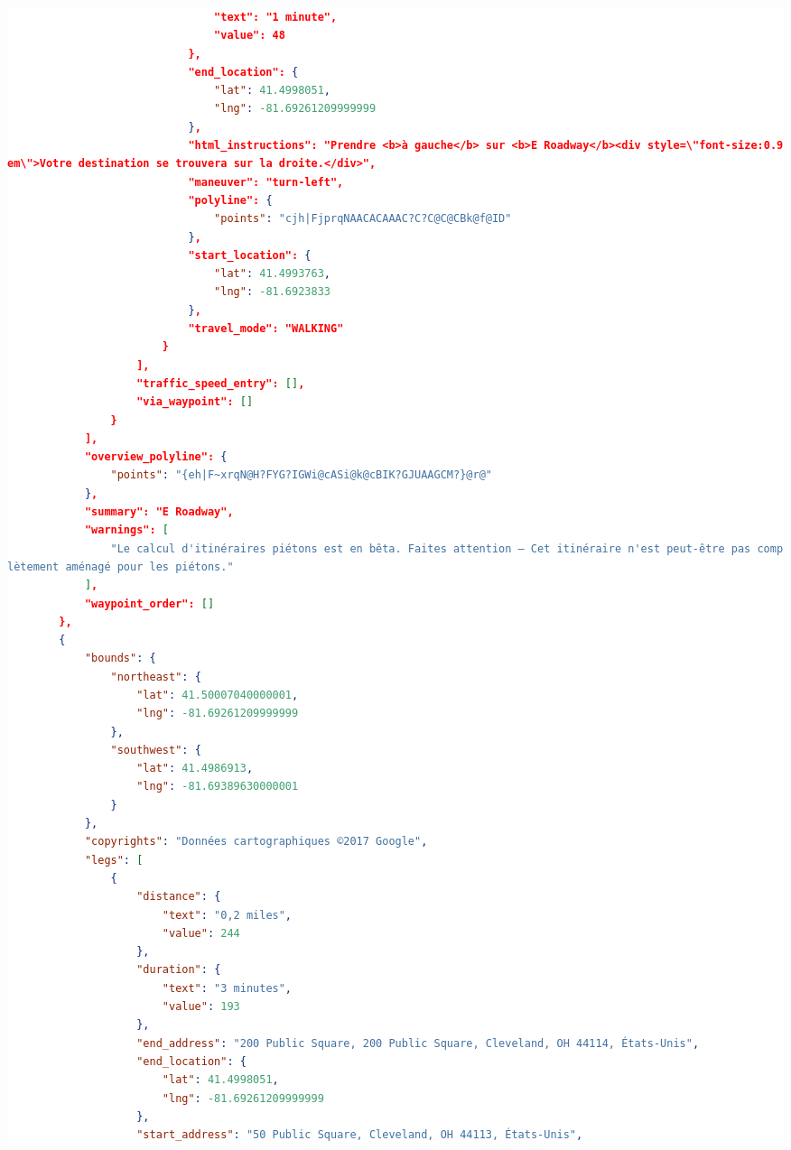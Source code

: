 ```json
                                "text": "1 minute",
                                "value": 48
                            },
                            "end_location": {
                                "lat": 41.4998051,
                                "lng": -81.69261209999999
                            },
                            "html_instructions": "Prendre <b>à gauche</b> sur <b>E Roadway</b><div style=\"font-size:0.9em\">Votre destination se trouvera sur la droite.</div>",
                            "maneuver": "turn-left",
                            "polyline": {
                                "points": "cjh|FjprqNAACACAAAC?C?C@C@CBk@f@ID"
                            },
                            "start_location": {
                                "lat": 41.4993763,
                                "lng": -81.6923833
                            },
                            "travel_mode": "WALKING"
                        }
                    ],
                    "traffic_speed_entry": [],
                    "via_waypoint": []
                }
            ],
            "overview_polyline": {
                "points": "{eh|F~xrqN@H?FYG?IGWi@cASi@k@cBIK?GJUAAGCM?}@r@"
            },
            "summary": "E Roadway",
            "warnings": [
                "Le calcul d'itinéraires piétons est en bêta. Faites attention – Cet itinéraire n'est peut-être pas complètement aménagé pour les piétons."
            ],
            "waypoint_order": []
        },
        {
            "bounds": {
                "northeast": {
                    "lat": 41.50007040000001,
                    "lng": -81.69261209999999
                },
                "southwest": {
                    "lat": 41.4986913,
                    "lng": -81.69389630000001
                }
            },
            "copyrights": "Données cartographiques ©2017 Google",
            "legs": [
                {
                    "distance": {
                        "text": "0,2 miles",
                        "value": 244
                    },
                    "duration": {
                        "text": "3 minutes",
                        "value": 193
                    },
                    "end_address": "200 Public Square, 200 Public Square, Cleveland, OH 44114, États-Unis",
                    "end_location": {
                        "lat": 41.4998051,
                        "lng": -81.69261209999999
                    },
                    "start_address": "50 Public Square, Cleveland, OH 44113, États-Unis",
```